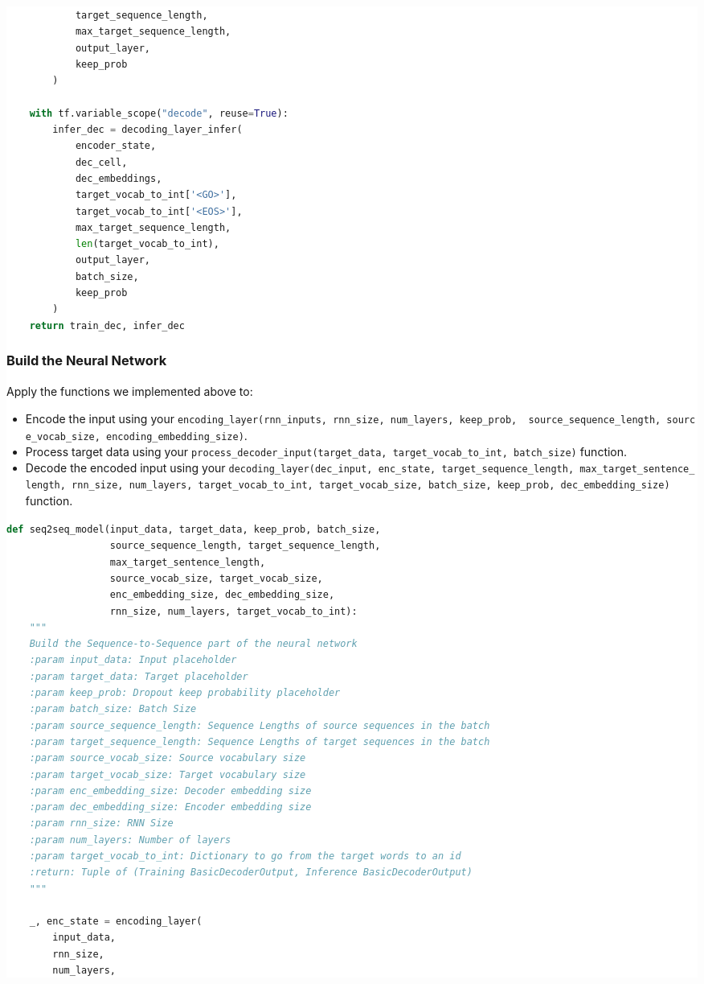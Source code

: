 ```python
            target_sequence_length,
            max_target_sequence_length,
            output_layer,
            keep_prob
        )

    with tf.variable_scope("decode", reuse=True):    
        infer_dec = decoding_layer_infer(
            encoder_state,
            dec_cell,
            dec_embeddings,
            target_vocab_to_int['<GO>'],
            target_vocab_to_int['<EOS>'],
            max_target_sequence_length,
            len(target_vocab_to_int),
            output_layer,
            batch_size,
            keep_prob
        )
    return train_dec, infer_dec

```

### Build the Neural Network
Apply the functions we implemented above to:

- Encode the input using your `encoding_layer(rnn_inputs, rnn_size, num_layers, keep_prob,  source_sequence_length, source_vocab_size, encoding_embedding_size)`.
- Process target data using your `process_decoder_input(target_data, target_vocab_to_int, batch_size)` function.
- Decode the encoded input using your `decoding_layer(dec_input, enc_state, target_sequence_length, max_target_sentence_length, rnn_size, num_layers, target_vocab_to_int, target_vocab_size, batch_size, keep_prob, dec_embedding_size)` function.


```python
def seq2seq_model(input_data, target_data, keep_prob, batch_size,
                  source_sequence_length, target_sequence_length,
                  max_target_sentence_length,
                  source_vocab_size, target_vocab_size,
                  enc_embedding_size, dec_embedding_size,
                  rnn_size, num_layers, target_vocab_to_int):
    """
    Build the Sequence-to-Sequence part of the neural network
    :param input_data: Input placeholder
    :param target_data: Target placeholder
    :param keep_prob: Dropout keep probability placeholder
    :param batch_size: Batch Size
    :param source_sequence_length: Sequence Lengths of source sequences in the batch
    :param target_sequence_length: Sequence Lengths of target sequences in the batch
    :param source_vocab_size: Source vocabulary size
    :param target_vocab_size: Target vocabulary size
    :param enc_embedding_size: Decoder embedding size
    :param dec_embedding_size: Encoder embedding size
    :param rnn_size: RNN Size
    :param num_layers: Number of layers
    :param target_vocab_to_int: Dictionary to go from the target words to an id
    :return: Tuple of (Training BasicDecoderOutput, Inference BasicDecoderOutput)
    """

    _, enc_state = encoding_layer(
        input_data,
        rnn_size,
        num_layers,
```